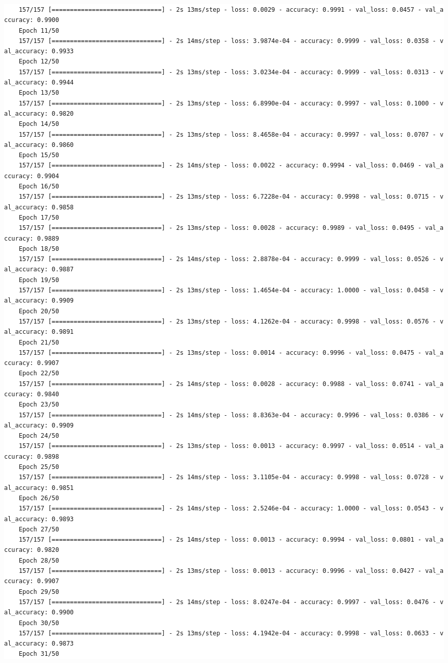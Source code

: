 ```
    157/157 [==============================] - 2s 13ms/step - loss: 0.0029 - accuracy: 0.9991 - val_loss: 0.0457 - val_accuracy: 0.9900
    Epoch 11/50
    157/157 [==============================] - 2s 14ms/step - loss: 3.9874e-04 - accuracy: 0.9999 - val_loss: 0.0358 - val_accuracy: 0.9933
    Epoch 12/50
    157/157 [==============================] - 2s 13ms/step - loss: 3.0234e-04 - accuracy: 0.9999 - val_loss: 0.0313 - val_accuracy: 0.9944
    Epoch 13/50
    157/157 [==============================] - 2s 13ms/step - loss: 6.8990e-04 - accuracy: 0.9997 - val_loss: 0.1000 - val_accuracy: 0.9820
    Epoch 14/50
    157/157 [==============================] - 2s 13ms/step - loss: 8.4658e-04 - accuracy: 0.9997 - val_loss: 0.0707 - val_accuracy: 0.9860
    Epoch 15/50
    157/157 [==============================] - 2s 14ms/step - loss: 0.0022 - accuracy: 0.9994 - val_loss: 0.0469 - val_accuracy: 0.9904
    Epoch 16/50
    157/157 [==============================] - 2s 13ms/step - loss: 6.7228e-04 - accuracy: 0.9998 - val_loss: 0.0715 - val_accuracy: 0.9858
    Epoch 17/50
    157/157 [==============================] - 2s 13ms/step - loss: 0.0028 - accuracy: 0.9989 - val_loss: 0.0495 - val_accuracy: 0.9889
    Epoch 18/50
    157/157 [==============================] - 2s 14ms/step - loss: 2.8878e-04 - accuracy: 0.9999 - val_loss: 0.0526 - val_accuracy: 0.9887
    Epoch 19/50
    157/157 [==============================] - 2s 13ms/step - loss: 1.4654e-04 - accuracy: 1.0000 - val_loss: 0.0458 - val_accuracy: 0.9909
    Epoch 20/50
    157/157 [==============================] - 2s 13ms/step - loss: 4.1262e-04 - accuracy: 0.9998 - val_loss: 0.0576 - val_accuracy: 0.9891
    Epoch 21/50
    157/157 [==============================] - 2s 13ms/step - loss: 0.0014 - accuracy: 0.9996 - val_loss: 0.0475 - val_accuracy: 0.9907
    Epoch 22/50
    157/157 [==============================] - 2s 14ms/step - loss: 0.0028 - accuracy: 0.9988 - val_loss: 0.0741 - val_accuracy: 0.9840
    Epoch 23/50
    157/157 [==============================] - 2s 14ms/step - loss: 8.8363e-04 - accuracy: 0.9996 - val_loss: 0.0386 - val_accuracy: 0.9909
    Epoch 24/50
    157/157 [==============================] - 2s 13ms/step - loss: 0.0013 - accuracy: 0.9997 - val_loss: 0.0514 - val_accuracy: 0.9898
    Epoch 25/50
    157/157 [==============================] - 2s 14ms/step - loss: 3.1105e-04 - accuracy: 0.9998 - val_loss: 0.0728 - val_accuracy: 0.9851
    Epoch 26/50
    157/157 [==============================] - 2s 14ms/step - loss: 2.5246e-04 - accuracy: 1.0000 - val_loss: 0.0543 - val_accuracy: 0.9893
    Epoch 27/50
    157/157 [==============================] - 2s 14ms/step - loss: 0.0013 - accuracy: 0.9994 - val_loss: 0.0801 - val_accuracy: 0.9820
    Epoch 28/50
    157/157 [==============================] - 2s 13ms/step - loss: 0.0013 - accuracy: 0.9996 - val_loss: 0.0427 - val_accuracy: 0.9907
    Epoch 29/50
    157/157 [==============================] - 2s 14ms/step - loss: 8.0247e-04 - accuracy: 0.9997 - val_loss: 0.0476 - val_accuracy: 0.9900
    Epoch 30/50
    157/157 [==============================] - 2s 13ms/step - loss: 4.1942e-04 - accuracy: 0.9998 - val_loss: 0.0633 - val_accuracy: 0.9873
    Epoch 31/50
```
